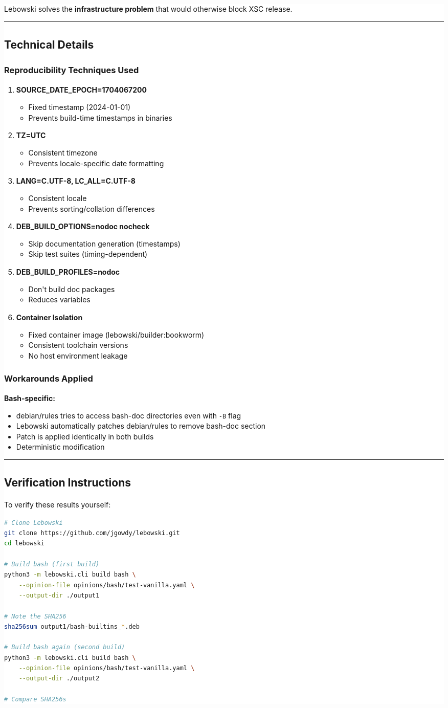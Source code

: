 Lebowski solves the **infrastructure problem** that would otherwise block XSC release.

---

## Technical Details

### Reproducibility Techniques Used

1. **SOURCE_DATE_EPOCH=1704067200**
   - Fixed timestamp (2024-01-01)
   - Prevents build-time timestamps in binaries

2. **TZ=UTC**
   - Consistent timezone
   - Prevents locale-specific date formatting

3. **LANG=C.UTF-8, LC_ALL=C.UTF-8**
   - Consistent locale
   - Prevents sorting/collation differences

4. **DEB_BUILD_OPTIONS=nodoc nocheck**
   - Skip documentation generation (timestamps)
   - Skip test suites (timing-dependent)

5. **DEB_BUILD_PROFILES=nodoc**
   - Don't build doc packages
   - Reduces variables

6. **Container Isolation**
   - Fixed container image (lebowski/builder:bookworm)
   - Consistent toolchain versions
   - No host environment leakage

### Workarounds Applied

**Bash-specific:**
- debian/rules tries to access bash-doc directories even with `-B` flag
- Lebowski automatically patches debian/rules to remove bash-doc section
- Patch is applied identically in both builds
- Deterministic modification

---

## Verification Instructions

To verify these results yourself:

```bash
# Clone Lebowski
git clone https://github.com/jgowdy/lebowski.git
cd lebowski

# Build bash (first build)
python3 -m lebowski.cli build bash \
    --opinion-file opinions/bash/test-vanilla.yaml \
    --output-dir ./output1

# Note the SHA256
sha256sum output1/bash-builtins_*.deb

# Build bash again (second build)
python3 -m lebowski.cli build bash \
    --opinion-file opinions/bash/test-vanilla.yaml \
    --output-dir ./output2

# Compare SHA256s
```